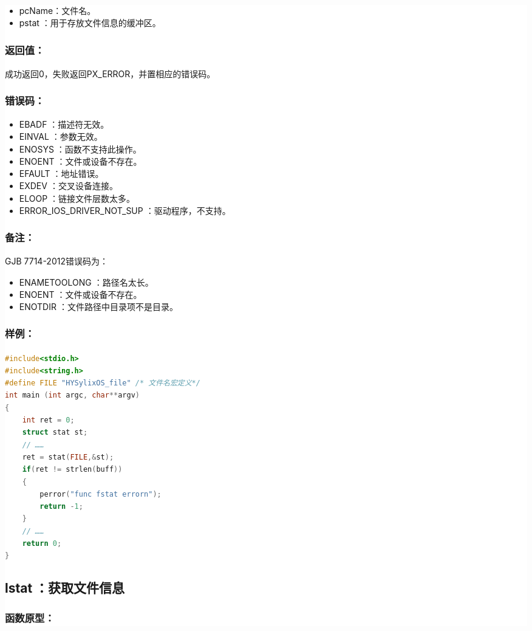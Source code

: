 - pcName：文件名。    
- pstat ：用于存放文件信息的缓冲区。    
    
### 返回值：
    
成功返回0，失败返回PX_ERROR，并置相应的错误码。    
    
### 错误码：
    
- EBADF ：描述符无效。    
- EINVAL ：参数无效。    
- ENOSYS ：函数不支持此操作。    
- ENOENT ：文件或设备不存在。    
- EFAULT ：地址错误。    
- EXDEV ：交叉设备连接。    
- ELOOP ：链接文件层数太多。    
- ERROR_IOS_DRIVER_NOT_SUP ：驱动程序，不支持。    
    
### 备注：
    
GJB 7714-2012错误码为：    
    
- ENAMETOOLONG ：路径名太长。    
- ENOENT ：文件或设备不存在。    
- ENOTDIR ：文件路径中目录项不是目录。    
    
### 样例：
    
```c    
#include<stdio.h>    
#include<string.h>    
#define FILE "HYSylixOS_file" /* 文件名宏定义*/     
int main (int argc, char**argv)     
{     
    int ret = 0;     
    struct stat st;     
    // ……     
    ret = stat(FILE,&st);     
    if(ret != strlen(buff))     
    {     
        perror("func fstat errorn");     
        return -1;     
    }     
    // ……     
    return 0;     
}    
```    
    
## lstat ：获取文件信息
    
### 函数原型：
    